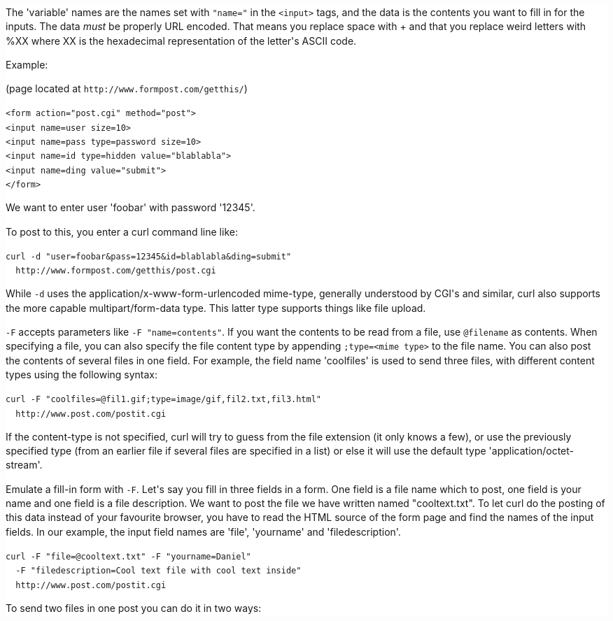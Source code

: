 The 'variable' names are the names set with `"name="` in the `<input>` tags,
and the data is the contents you want to fill in for the inputs. The data
*must* be properly URL encoded. That means you replace space with + and that
you replace weird letters with %XX where XX is the hexadecimal representation
of the letter's ASCII code.

Example:

(page located at `http://www.formpost.com/getthis/`)

    <form action="post.cgi" method="post">
    <input name=user size=10>
    <input name=pass type=password size=10>
    <input name=id type=hidden value="blablabla">
    <input name=ding value="submit">
    </form>

We want to enter user 'foobar' with password '12345'.

To post to this, you enter a curl command line like:

    curl -d "user=foobar&pass=12345&id=blablabla&ding=submit"
      http://www.formpost.com/getthis/post.cgi

While `-d` uses the application/x-www-form-urlencoded mime-type, generally
understood by CGI's and similar, curl also supports the more capable
multipart/form-data type. This latter type supports things like file upload.

`-F` accepts parameters like `-F "name=contents"`. If you want the contents to
be read from a file, use `@filename` as contents. When specifying a file, you
can also specify the file content type by appending `;type=<mime type>` to the
file name. You can also post the contents of several files in one field.  For
example, the field name 'coolfiles' is used to send three files, with
different content types using the following syntax:

    curl -F "coolfiles=@fil1.gif;type=image/gif,fil2.txt,fil3.html"
      http://www.post.com/postit.cgi

If the content-type is not specified, curl will try to guess from the file
extension (it only knows a few), or use the previously specified type (from an
earlier file if several files are specified in a list) or else it will use the
default type 'application/octet-stream'.

Emulate a fill-in form with `-F`. Let's say you fill in three fields in a
form. One field is a file name which to post, one field is your name and one
field is a file description. We want to post the file we have written named
"cooltext.txt". To let curl do the posting of this data instead of your
favourite browser, you have to read the HTML source of the form page and find
the names of the input fields. In our example, the input field names are
'file', 'yourname' and 'filedescription'.

    curl -F "file=@cooltext.txt" -F "yourname=Daniel"
      -F "filedescription=Cool text file with cool text inside"
      http://www.post.com/postit.cgi

To send two files in one post you can do it in two ways:
